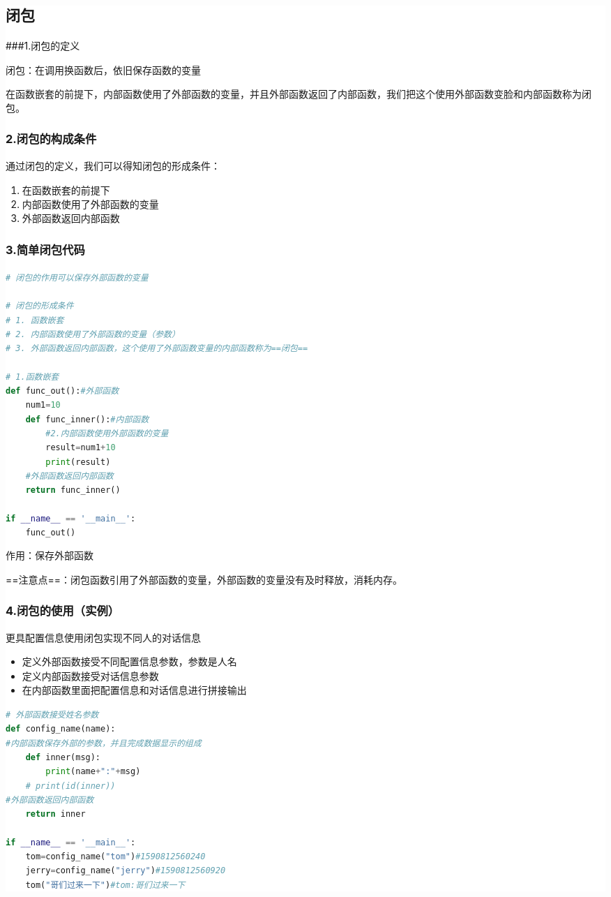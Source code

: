 ## 闭包

###1.闭包的定义

闭包：在调用换函数后，依旧保存函数的变量

​	在函数嵌套的前提下，内部函数使用了外部函数的变量，并且外部函数返回了内部函数，我们把这个使用外部函数变脸和内部函数称为闭包。

### 2.闭包的构成条件

通过闭包的定义，我们可以得知闭包的形成条件：

1. 在函数嵌套的前提下
2. 内部函数使用了外部函数的变量
3. 外部函数返回内部函数

### 3.简单闭包代码

```python
# 闭包的作用可以保存外部函数的变量

# 闭包的形成条件
# 1. 函数嵌套
# 2. 内部函数使用了外部函数的变量（参数）
# 3. 外部函数返回内部函数，这个使用了外部函数变量的内部函数称为==闭包==

# 1.函数嵌套
def func_out():#外部函数
    num1=10
    def func_inner():#内部函数
        #2.内部函数使用外部函数的变量
        result=num1+10
        print(result)
    #外部函数返回内部函数
    return func_inner()

if __name__ == '__main__':
    func_out()
```

作用：保存外部函数

==注意点==：闭包函数引用了外部函数的变量，外部函数的变量没有及时释放，消耗内存。

### 4.闭包的使用（实例）

更具配置信息使用闭包实现不同人的对话信息

- 定义外部函数接受不同配置信息参数，参数是人名
- 定义内部函数接受对话信息参数
- 在内部函数里面把配置信息和对话信息进行拼接输出



```python
# 外部函数接受姓名参数
def config_name(name):
#内部函数保存外部的参数，并且完成数据显示的组成
    def inner(msg):
        print(name+":"+msg)
    # print(id(inner))
#外部函数返回内部函数
    return inner

if __name__ == '__main__':
    tom=config_name("tom")#1590812560240
    jerry=config_name("jerry")#1590812560920
    tom("哥们过来一下")#tom:哥们过来一下
```